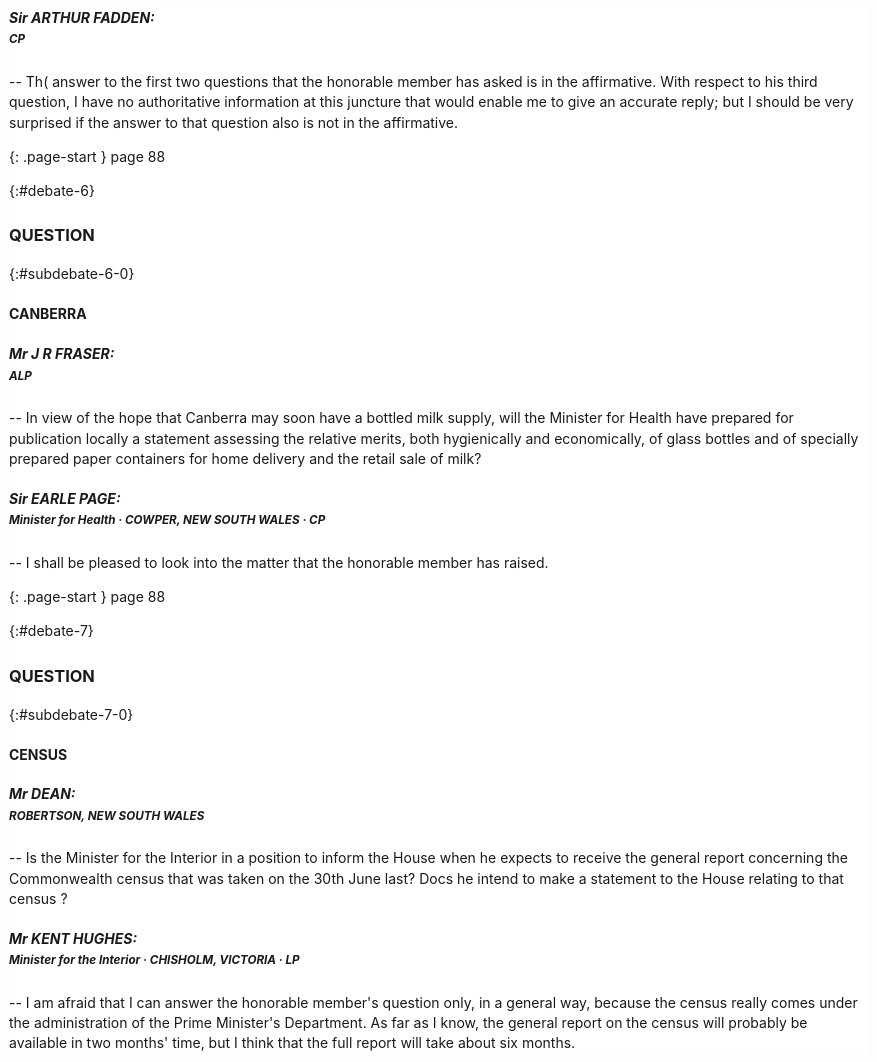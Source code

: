 ##### Sir ARTHUR FADDEN:<br><small class="text-muted">CP</small>

-- Th( answer to the first two questions that the honorable member has asked is in  the affirmative. With respect to his third question, I have no authoritative information at this juncture that would enable me to give an accurate reply; but I should be very surprised if the answer to that question also is not in the affirmative. 

{: .page-start }
page 88

{:#debate-6}
### QUESTION

{:#subdebate-6-0}
#### CANBERRA

##### Mr J R FRASER:<br><small class="text-muted">ALP</small>

-- In view of the hope that Canberra may soon have a bottled milk supply, will the Minister for Health have prepared for publication locally a statement assessing the relative merits, both hygienically and economically, of glass bottles and of specially prepared paper containers for home delivery and the retail sale of milk? 

##### Sir EARLE PAGE:<br><small class="text-muted">Minister for Health &middot; COWPER, NEW SOUTH WALES &middot; CP</small>

-- I shall be pleased to look into the matter that the honorable member has raised. 

{: .page-start }
page 88

{:#debate-7}
### QUESTION

{:#subdebate-7-0}
#### CENSUS

##### Mr DEAN:<br><small class="text-muted">ROBERTSON, NEW SOUTH WALES</small>

-- Is the Minister for the Interior in a position to inform the House when he expects to receive the general report concerning the Commonwealth census that was taken on the 30th June last? Docs he intend to make a statement to the House relating to that census ? 

##### Mr KENT HUGHES:<br><small class="text-muted">Minister for the Interior &middot; CHISHOLM, VICTORIA &middot; LP</small>

-- I am afraid that I can answer the honorable member's question only, in a general way, because the census really comes under the administration of the Prime Minister's Department. As far as I know, the general report on the census will probably be available in two months' time, but I think that the full report will take about six months. 
